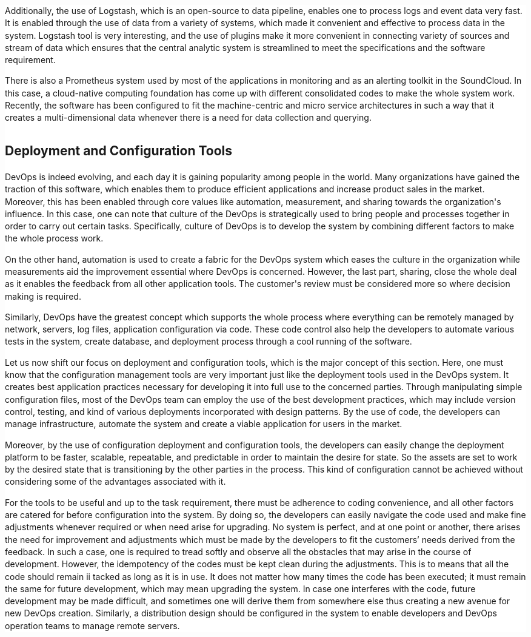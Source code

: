 Additionally, the use of Logstash, which is an open-source to data pipeline, enables one to process logs and event data very fast. It is enabled through the use of data from a variety of systems, which made it convenient and effective to process data in the system. Logstash tool is very interesting, and the use of plugins make it more convenient in connecting variety of sources and stream of data which ensures that the central analytic system is streamlined to meet the specifications and the software requirement.

There is also a Prometheus system used by most of the applications in monitoring and as an alerting toolkit in the SoundCloud. In this case, a cloud-native computing foundation has come up with different consolidated codes to make the whole system work. Recently, the software has been configured to fit the machine-centric and micro service architectures in such a way that it creates a multi-dimensional data whenever there is a need for data collection and querying.

## Deployment and Configuration Tools

DevOps is indeed evolving, and each day it is gaining popularity among people in the world. Many organizations have gained the traction of this software, which enables them to produce efficient applications and increase product sales in the market. Moreover, this has been enabled through core values like automation, measurement, and sharing towards the organization's influence. In this case, one can note that culture of the DevOps is strategically used to bring people and processes together in order to carry out certain tasks. Specifically, culture of DevOps is to develop the system by combining different factors to make the whole process work.

On the other hand, automation is used to create a fabric for the DevOps system which eases the culture in the organization while measurements aid the improvement essential where DevOps is concerned. However, the last part, sharing, close the whole deal as it enables the feedback from all other application tools. The customer's review must be considered more so where decision making is required.

Similarly, DevOps have the greatest concept which supports the whole process where everything can be remotely managed by network, servers, log files, application configuration via code. These code control also help the developers to automate various tests in the system, create database, and deployment process through a cool running of the software.

Let us now shift our focus on deployment and configuration tools, which is the major concept of this section. Here, one must know that the configuration management tools are very important just like the deployment tools used in the DevOps system. It creates best application practices necessary for developing it into full use to the concerned parties. Through manipulating simple configuration files, most of the DevOps team can employ the use of the best development practices, which may include version control, testing, and kind of various deployments incorporated with design patterns. By the use of code, the developers can manage infrastructure, automate the system and create a viable application for users in the market.

Moreover, by the use of configuration deployment and configuration tools, the developers can easily change the deployment platform to be faster, scalable, repeatable, and predictable in order to maintain the desire for state. So the assets are set to work by the desired state that is transitioning by the other parties in the process. This kind of configuration cannot be achieved without considering some of the advantages associated with it.

For the tools to be useful and up to the task requirement, there must be adherence to coding convenience, and all other factors are catered for before configuration into the system. By doing so, the developers can easily navigate the code used and make fine adjustments whenever required or when need arise for upgrading. No system is perfect, and at one point or another, there arises the need for improvement and adjustments which must be made by the developers to fit the customers’ needs derived from the feedback. In such a case, one is required to tread softly and observe all the obstacles that may arise in the course of development. However, the idempotency of the codes must be kept clean during the adjustments. This is to means that all the code should remain ii tacked as long as it is in use. It does not matter how many times the code has been executed; it must remain the same for future development, which may mean upgrading the system. In case one interferes with the code, future development may be made difficult, and sometimes one will derive them from somewhere else thus creating a new avenue for new DevOps creation. Similarly, a distribution design should be configured in the system to enable developers and DevOps operation teams to manage remote servers.

